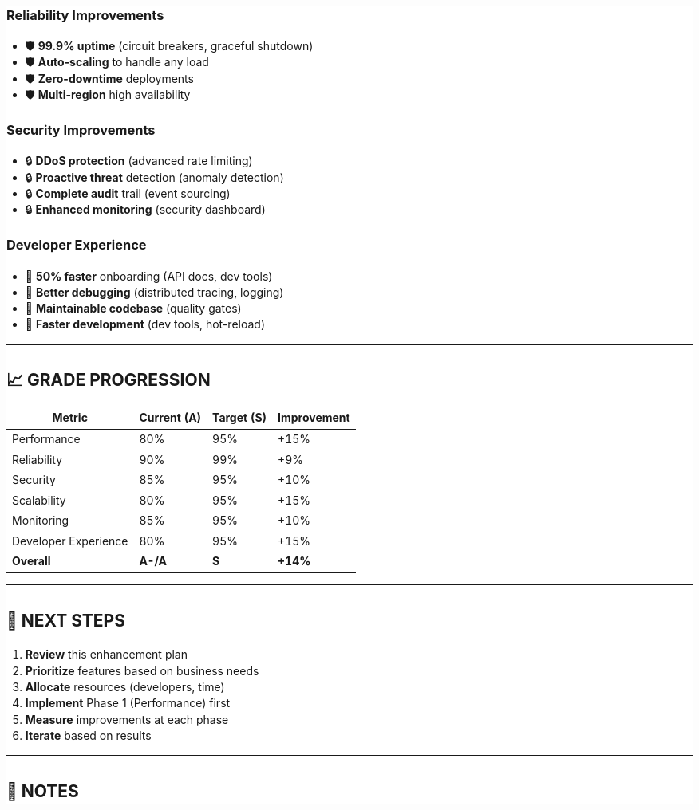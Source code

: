 ### **Reliability Improvements**
- 🛡️ **99.9% uptime** (circuit breakers, graceful shutdown)
- 🛡️ **Auto-scaling** to handle any load
- 🛡️ **Zero-downtime** deployments
- 🛡️ **Multi-region** high availability

### **Security Improvements**
- 🔒 **DDoS protection** (advanced rate limiting)
- 🔒 **Proactive threat** detection (anomaly detection)
- 🔒 **Complete audit** trail (event sourcing)
- 🔒 **Enhanced monitoring** (security dashboard)

### **Developer Experience**
- 🚀 **50% faster** onboarding (API docs, dev tools)
- 🚀 **Better debugging** (distributed tracing, logging)
- 🚀 **Maintainable codebase** (quality gates)
- 🚀 **Faster development** (dev tools, hot-reload)

---

## 📈 **GRADE PROGRESSION**

| Metric | Current (A) | Target (S) | Improvement |
|--------|-------------|------------|-------------|
| Performance | 80% | 95% | +15% |
| Reliability | 90% | 99% | +9% |
| Security | 85% | 95% | +10% |
| Scalability | 80% | 95% | +15% |
| Monitoring | 85% | 95% | +10% |
| Developer Experience | 80% | 95% | +15% |
| **Overall** | **A-/A** | **S** | **+14%** |

---

## 🚀 **NEXT STEPS**

1. **Review** this enhancement plan
2. **Prioritize** features based on business needs
3. **Allocate** resources (developers, time)
4. **Implement** Phase 1 (Performance) first
5. **Measure** improvements at each phase
6. **Iterate** based on results

---

## 📝 **NOTES**
